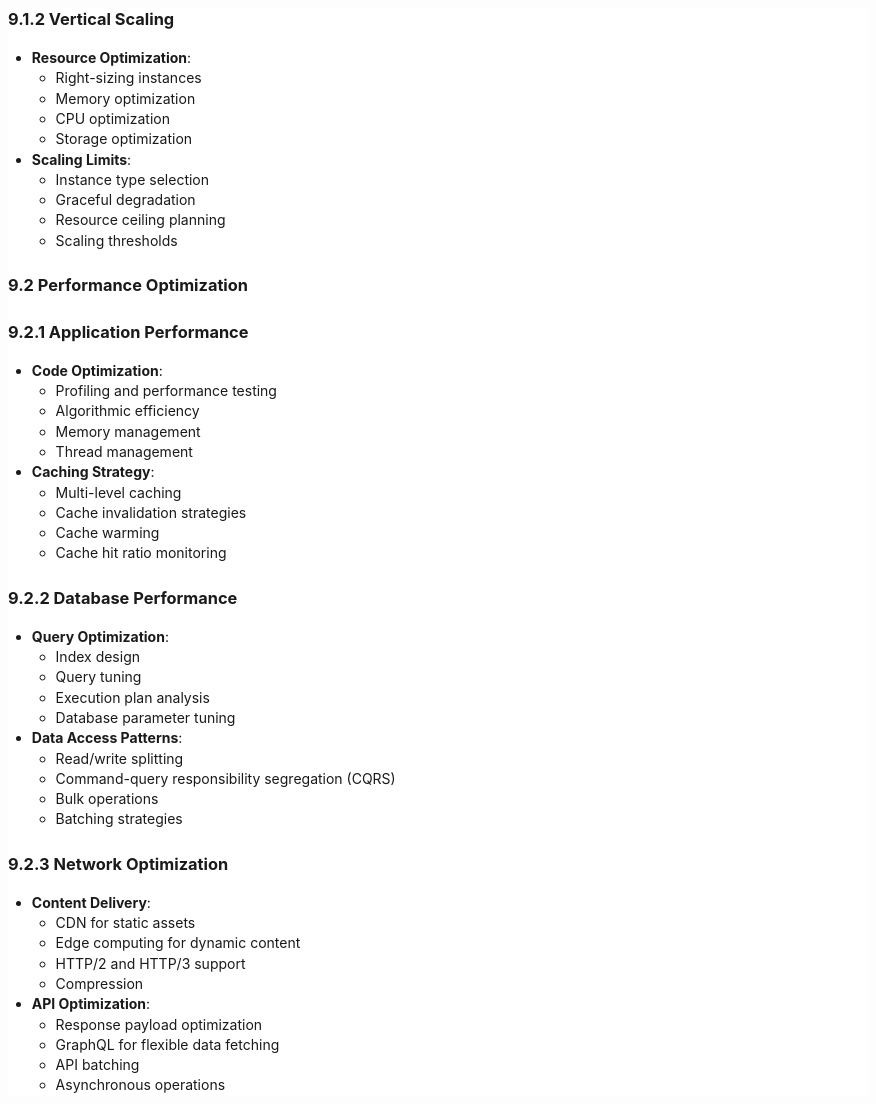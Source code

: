 ### 9.1.2 Vertical Scaling

- **Resource Optimization**:
    - Right-sizing instances
    - Memory optimization
    - CPU optimization
    - Storage optimization
- **Scaling Limits**:
    - Instance type selection
    - Graceful degradation
    - Resource ceiling planning
    - Scaling thresholds

### 9.2 Performance Optimization

### 9.2.1 Application Performance

- **Code Optimization**:
    - Profiling and performance testing
    - Algorithmic efficiency
    - Memory management
    - Thread management
- **Caching Strategy**:
    - Multi-level caching
    - Cache invalidation strategies
    - Cache warming
    - Cache hit ratio monitoring

### 9.2.2 Database Performance

- **Query Optimization**:
    - Index design
    - Query tuning
    - Execution plan analysis
    - Database parameter tuning
- **Data Access Patterns**:
    - Read/write splitting
    - Command-query responsibility segregation (CQRS)
    - Bulk operations
    - Batching strategies

### 9.2.3 Network Optimization

- **Content Delivery**:
    - CDN for static assets
    - Edge computing for dynamic content
    - HTTP/2 and HTTP/3 support
    - Compression
- **API Optimization**:
    - Response payload optimization
    - GraphQL for flexible data fetching
    - API batching
    - Asynchronous operations
